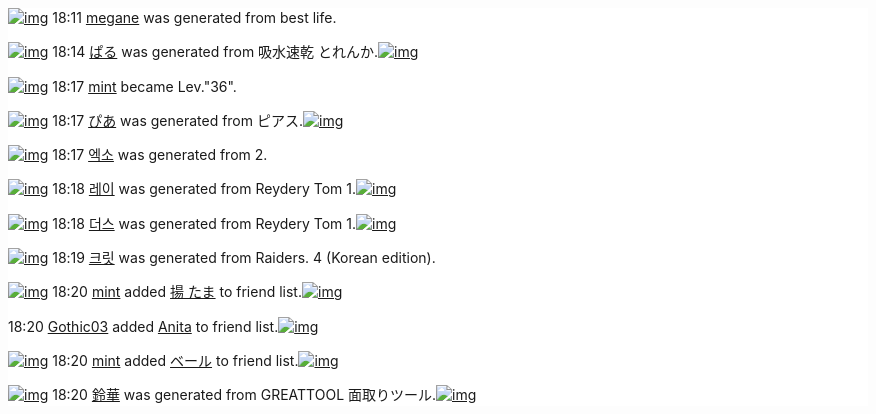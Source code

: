 [![img](http://www.deviantsart.com/1fdmvp9.png)](http://www.barcodekanojo.com/kanojo/3048187/megane) 18:11 [megane](http://www.barcodekanojo.com/kanojo/3048187/megane) was generated from best life.

[![img](http://www.deviantsart.com/2cj3g3l.png)](http://www.barcodekanojo.com/kanojo/3048188/%E3%81%B1%E3%82%8B) 18:14 [ぱる](http://www.barcodekanojo.com/kanojo/3048188/%E3%81%B1%E3%82%8B) was generated from 吸水速乾 とれんか.[![img](http://www.deviantsart.com/1d3u0j6.jpeg)](http://www.barcodekanojo.com/product_images/barcode/5765461/1404983679/%E5%90%B8%E6%B0%B4%E9%80%9F%E4%B9%BE%20%E3%81%A8%E3%82%8C%E3%82%93%E3%81%8B.jpg)

[![img](http://www.deviantsart.com/3okrgck.jpeg)](http://www.barcodekanojo.com/user/470167/mint) 18:17 [mint](http://www.barcodekanojo.com/user/470167/mint) became Lev."36".

[![img](http://www.deviantsart.com/2543gdn.png)](http://www.barcodekanojo.com/kanojo/3048189/%E3%81%B4%E3%81%82) 18:17 [ぴあ](http://www.barcodekanojo.com/kanojo/3048189/%E3%81%B4%E3%81%82) was generated from ピアス.[![img](http://www.deviantsart.com/2mb6b89.jpeg)](http://www.barcodekanojo.com/product_images/barcode/5765462/1404983780/50x50x,PE3,P83,P94,PE3,P82,PA2,PE3,P82,PB9.jpg,qw=88,ah=88.pagespeed.ic.uGAJSOKzCv.jpg)

[![img](http://www.deviantsart.com/1s55qi9.png)](http://www.barcodekanojo.com/kanojo/3048190/%EC%97%91%EC%86%8C) 18:17 [엑소](http://www.barcodekanojo.com/kanojo/3048190/%EC%97%91%EC%86%8C) was generated from 2.

[![img](http://www.deviantsart.com/2jj4b4e.png)](http://www.barcodekanojo.com/kanojo/3048191/%EB%A0%88%EC%9D%B4) 18:18 [레이](http://www.barcodekanojo.com/kanojo/3048191/%EB%A0%88%EC%9D%B4) was generated from Reydery Tom 1.[![img](http://www.deviantsart.com/qofsdq.jpeg)](http://www.barcodekanojo.com/product_images/barcode/5765464/1404983843/50x50xReydery,P20Tom,P201.jpg,qw=88,ah=88.pagespeed.ic.NAQH_vwh2T.jpg)

[![img](http://www.deviantsart.com/3vvsbc3.png)](http://www.barcodekanojo.com/kanojo/3048192/%EB%8D%94%EC%8A%A4) 18:18 [더스](http://www.barcodekanojo.com/kanojo/3048192/%EB%8D%94%EC%8A%A4) was generated from Reydery Tom 1.[![img](http://www.deviantsart.com/1j9tsbf.jpeg)](http://www.barcodekanojo.com/product_images/barcode/5765465/1404983871/50x50xReydery,P20Tom,P201.jpg,qw=88,ah=88.pagespeed.ic.VpokQcS4wE.jpg)

[![img](http://www.deviantsart.com/2b7j158.png)](http://www.barcodekanojo.com/kanojo/3048193/%ED%81%AC%EB%A6%BF) 18:19 [크릿](http://www.barcodekanojo.com/kanojo/3048193/%ED%81%AC%EB%A6%BF) was generated from Raiders. 4 (Korean edition).

[![img](http://www.deviantsart.com/3okrgck.jpeg)](http://www.barcodekanojo.com/user/470167/mint) 18:20 [mint](http://www.barcodekanojo.com/user/470167/mint) added [揚 たま](http://www.barcodekanojo.com/kanojo/2498703/%E6%8F%9A%20%E3%81%9F%E3%81%BE) to friend list.[![img](http://www.deviantsart.com/3bfb4h2.png)](http://www.barcodekanojo.com/kanojo/2498703/%E6%8F%9A%20%E3%81%9F%E3%81%BE)

18:20 [Gothic03](http://www.barcodekanojo.com/user/475281/Gothic03) added [Anita](http://www.barcodekanojo.com/kanojo/2587871/Anita) to friend list.[![img](http://www.deviantsart.com/2nna1pi.png)](http://www.barcodekanojo.com/kanojo/2587871/Anita)

[![img](http://www.deviantsart.com/3okrgck.jpeg)](http://www.barcodekanojo.com/user/470167/mint) 18:20 [mint](http://www.barcodekanojo.com/user/470167/mint) added [ベール](http://www.barcodekanojo.com/kanojo/1656978/%E3%83%99%E3%83%BC%E3%83%AB) to friend list.[![img](http://www.deviantsart.com/rd7vfi.png)](http://www.barcodekanojo.com/kanojo/1656978/%E3%83%99%E3%83%BC%E3%83%AB)

[![img](http://www.deviantsart.com/1lcubfm.png)](http://www.barcodekanojo.com/kanojo/3048194/%E9%88%B4%E8%8F%AF) 18:20 [鈴華](http://www.barcodekanojo.com/kanojo/3048194/%E9%88%B4%E8%8F%AF) was generated from GREATTOOL 面取りツール.[![img](http://www.deviantsart.com/12g560e.jpeg)](http://www.barcodekanojo.com/product_images/barcode/5765470/1404984014/50x50xGREATTOOL,P20,PE9,P9D,PA2,PE5,P8F,P96,PE3,P82,P8A,PE3,P83,P84,PE3,P83,PBC,PE3,P83,PAB.jpg,qw=88,ah=88.pagespeed.ic.PUzfjhjpgs.jpg)
